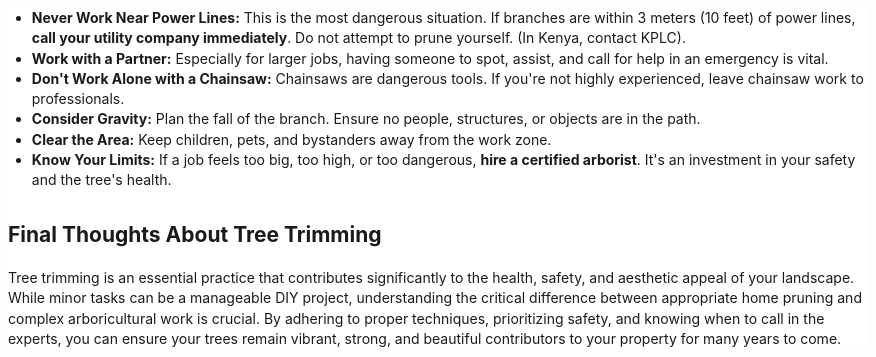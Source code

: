 * **Never Work Near Power Lines:** This is the most dangerous situation. If branches are within 3 meters (10 feet) of power lines, **call your utility company immediately**. Do not attempt to prune yourself. (In Kenya, contact KPLC).
* **Work with a Partner:** Especially for larger jobs, having someone to spot, assist, and call for help in an emergency is vital.
* **Don't Work Alone with a Chainsaw:** Chainsaws are dangerous tools. If you're not highly experienced, leave chainsaw work to professionals.
* **Consider Gravity:** Plan the fall of the branch. Ensure no people, structures, or objects are in the path.
* **Clear the Area:** Keep children, pets, and bystanders away from the work zone.
* **Know Your Limits:** If a job feels too big, too high, or too dangerous, **hire a certified arborist**. It's an investment in your safety and the tree's health.

## Final Thoughts About Tree Trimming

Tree trimming is an essential practice that contributes significantly to the health, safety, and aesthetic appeal of your landscape. While minor tasks can be a manageable DIY project, understanding the critical difference between appropriate home pruning and complex arboricultural work is crucial. By adhering to proper techniques, prioritizing safety, and knowing when to call in the experts, you can ensure your trees remain vibrant, strong, and beautiful contributors to your property for many years to come.
